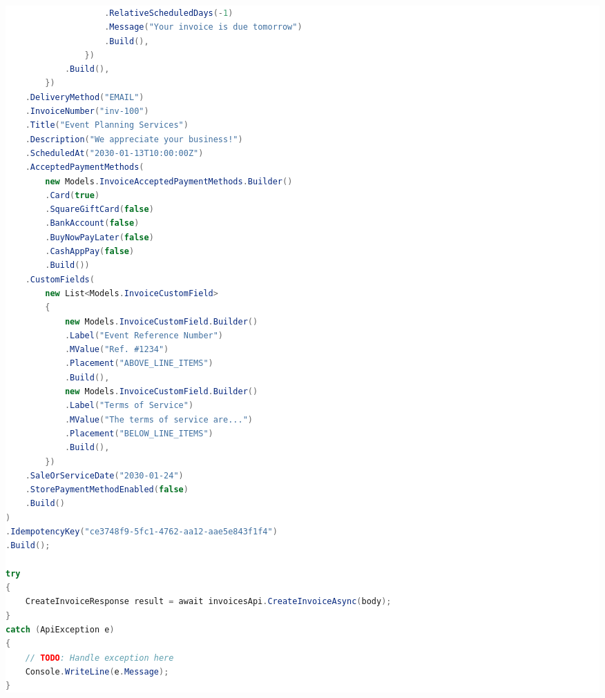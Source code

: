 ```csharp
                    .RelativeScheduledDays(-1)
                    .Message("Your invoice is due tomorrow")
                    .Build(),
                })
            .Build(),
        })
    .DeliveryMethod("EMAIL")
    .InvoiceNumber("inv-100")
    .Title("Event Planning Services")
    .Description("We appreciate your business!")
    .ScheduledAt("2030-01-13T10:00:00Z")
    .AcceptedPaymentMethods(
        new Models.InvoiceAcceptedPaymentMethods.Builder()
        .Card(true)
        .SquareGiftCard(false)
        .BankAccount(false)
        .BuyNowPayLater(false)
        .CashAppPay(false)
        .Build())
    .CustomFields(
        new List<Models.InvoiceCustomField>
        {
            new Models.InvoiceCustomField.Builder()
            .Label("Event Reference Number")
            .MValue("Ref. #1234")
            .Placement("ABOVE_LINE_ITEMS")
            .Build(),
            new Models.InvoiceCustomField.Builder()
            .Label("Terms of Service")
            .MValue("The terms of service are...")
            .Placement("BELOW_LINE_ITEMS")
            .Build(),
        })
    .SaleOrServiceDate("2030-01-24")
    .StorePaymentMethodEnabled(false)
    .Build()
)
.IdempotencyKey("ce3748f9-5fc1-4762-aa12-aae5e843f1f4")
.Build();

try
{
    CreateInvoiceResponse result = await invoicesApi.CreateInvoiceAsync(body);
}
catch (ApiException e)
{
    // TODO: Handle exception here
    Console.WriteLine(e.Message);
}
```
